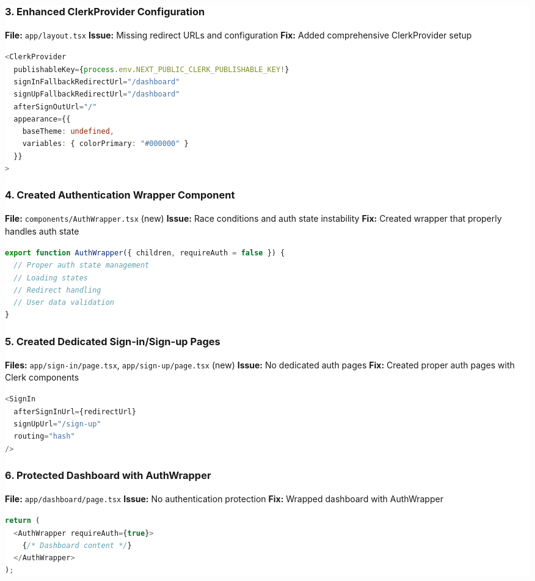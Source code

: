 ### 3. **Enhanced ClerkProvider Configuration**
**File:** `app/layout.tsx`
**Issue:** Missing redirect URLs and configuration
**Fix:** Added comprehensive ClerkProvider setup
```typescript
<ClerkProvider
  publishableKey={process.env.NEXT_PUBLIC_CLERK_PUBLISHABLE_KEY!}
  signInFallbackRedirectUrl="/dashboard"
  signUpFallbackRedirectUrl="/dashboard"  
  afterSignOutUrl="/"
  appearance={{
    baseTheme: undefined,
    variables: { colorPrimary: "#000000" }
  }}
>
```

### 4. **Created Authentication Wrapper Component**
**File:** `components/AuthWrapper.tsx` (new)
**Issue:** Race conditions and auth state instability
**Fix:** Created wrapper that properly handles auth state
```typescript
export function AuthWrapper({ children, requireAuth = false }) {
  // Proper auth state management
  // Loading states
  // Redirect handling
  // User data validation
}
```

### 5. **Created Dedicated Sign-in/Sign-up Pages**
**Files:** `app/sign-in/page.tsx`, `app/sign-up/page.tsx` (new)
**Issue:** No dedicated auth pages
**Fix:** Created proper auth pages with Clerk components
```typescript
<SignIn
  afterSignInUrl={redirectUrl}
  signUpUrl="/sign-up" 
  routing="hash"
/>
```

### 6. **Protected Dashboard with AuthWrapper**
**File:** `app/dashboard/page.tsx`
**Issue:** No authentication protection
**Fix:** Wrapped dashboard with AuthWrapper
```typescript
return (
  <AuthWrapper requireAuth={true}>
    {/* Dashboard content */}
  </AuthWrapper>
);
```

